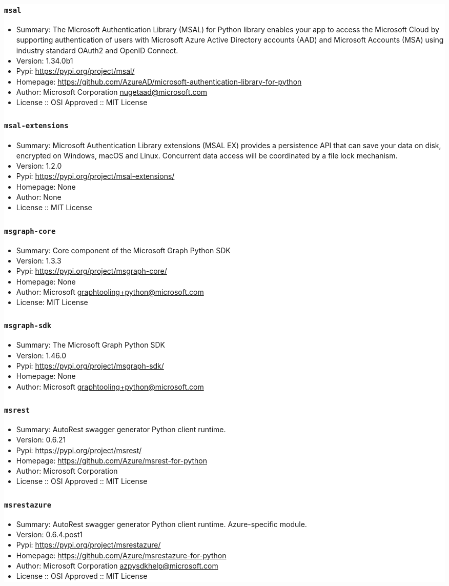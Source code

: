 ### `msal`

* Summary: The Microsoft Authentication Library (MSAL) for Python library enables your app to access the Microsoft Cloud by supporting authentication of users with Microsoft Azure Active Directory accounts (AAD) and Microsoft Accounts (MSA) using industry standard OAuth2 and OpenID Connect.
* Version: 1.34.0b1
* Pypi: https://pypi.org/project/msal/
* Homepage: https://github.com/AzureAD/microsoft-authentication-library-for-python
* Author: Microsoft Corporation nugetaad@microsoft.com
* License :: OSI Approved :: MIT License

### `msal-extensions`

* Summary: Microsoft Authentication Library extensions (MSAL EX) provides a persistence API that can save your data on disk, encrypted on Windows, macOS and Linux. Concurrent data access will be coordinated by a file lock mechanism.
* Version: 1.2.0
* Pypi: https://pypi.org/project/msal-extensions/
* Homepage: None
* Author: None
* License :: MIT License

### `msgraph-core`

* Summary: Core component of the Microsoft Graph Python SDK
* Version: 1.3.3
* Pypi: https://pypi.org/project/msgraph-core/
* Homepage: None
* Author: Microsoft <graphtooling+python@microsoft.com>
* License: MIT License

### `msgraph-sdk`

* Summary: The Microsoft Graph Python SDK
* Version: 1.46.0
* Pypi: https://pypi.org/project/msgraph-sdk/
* Homepage: None
* Author: Microsoft <graphtooling+python@microsoft.com>

### `msrest`

* Summary: AutoRest swagger generator Python client runtime.
* Version: 0.6.21
* Pypi: https://pypi.org/project/msrest/
* Homepage: https://github.com/Azure/msrest-for-python
* Author: Microsoft Corporation
* License :: OSI Approved :: MIT License

### `msrestazure`

* Summary: AutoRest swagger generator Python client runtime. Azure-specific module.
* Version: 0.6.4.post1
* Pypi: https://pypi.org/project/msrestazure/
* Homepage: https://github.com/Azure/msrestazure-for-python
* Author: Microsoft Corporation azpysdkhelp@microsoft.com
* License :: OSI Approved :: MIT License
